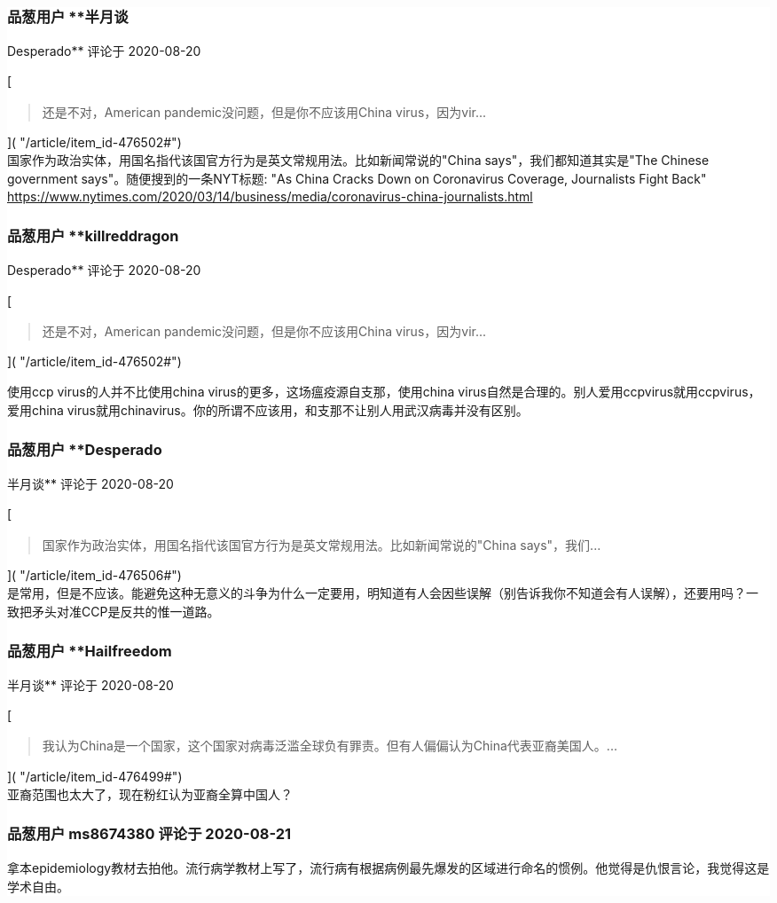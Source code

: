             
### 品葱用户 **半月谈 
Desperado** 评论于 2020-08-20
        
[

> 还是不对，American pandemic没问题，但是你不应该用China virus，因为vir...

]( "/article/item_id-476502#")  
国家作为政治实体，用国名指代该国官方行为是英文常规用法。比如新闻常说的"China says"，我们都知道其实是"The Chinese government says"。随便搜到的一条NYT标题: "As China Cracks Down on Coronavirus Coverage, Journalists Fight Back" https://www.nytimes.com/2020/03/14/business/media/coronavirus-china-journalists.html
        


            
### 品葱用户 **killreddragon 
Desperado** 评论于 2020-08-20
        
[

> 还是不对，American pandemic没问题，但是你不应该用China virus，因为vir...

]( "/article/item_id-476502#")  
  
使用ccp virus的人并不比使用china virus的更多，这场瘟疫源自支那，使用china virus自然是合理的。别人爱用ccpvirus就用ccpvirus，爱用china virus就用chinavirus。你的所谓不应该用，和支那不让别人用武汉病毒并没有区别。
        


            
### 品葱用户 **Desperado 
半月谈** 评论于 2020-08-20
        
[

> 国家作为政治实体，用国名指代该国官方行为是英文常规用法。比如新闻常说的"China says"，我们...

]( "/article/item_id-476506#")  
是常用，但是不应该。能避免这种无意义的斗争为什么一定要用，明知道有人会因些误解（别告诉我你不知道会有人误解），还要用吗？一致把矛头对准CCP是反共的惟一道路。
        


            
### 品葱用户 **Hailfreedom 
半月谈** 评论于 2020-08-20
        
[

> 我认为China是一个国家，这个国家对病毒泛滥全球负有罪责。但有人偏偏认为China代表亚裔美国人。...

]( "/article/item_id-476499#")  
亚裔范围也太大了，现在粉红认为亚裔全算中国人？
        


            
### 品葱用户 **ms8674380** 评论于 2020-08-21
        
拿本epidemiology教材去拍他。流行病学教材上写了，流行病有根据病例最先爆发的区域进行命名的惯例。他觉得是仇恨言论，我觉得这是学术自由。
        
